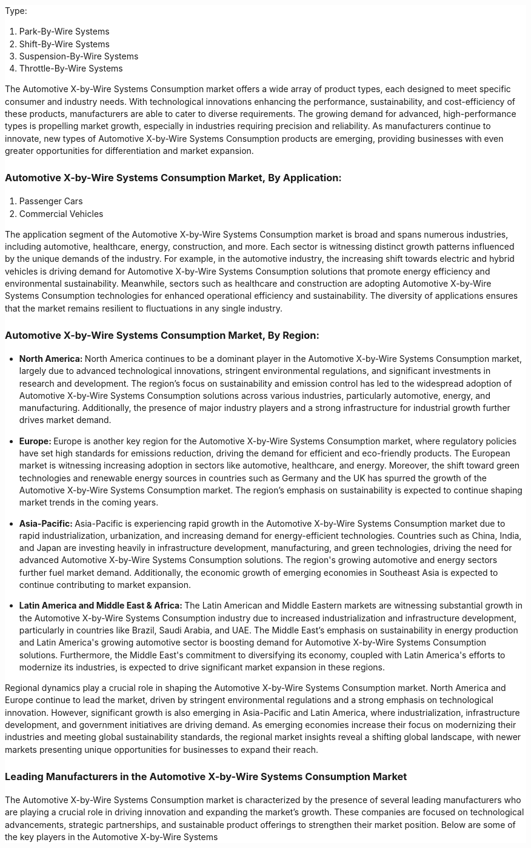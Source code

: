 Type:<br /></strong></h3><ol><li>Park-By-Wire Systems<li> Shift-By-Wire Systems<li> Suspension-By-Wire Systems<li> Throttle-By-Wire Systems</li></ol><p>The Automotive X-by-Wire Systems Consumption market offers a wide array of product types, each designed to meet specific consumer and industry needs. With technological innovations enhancing the performance, sustainability, and cost-efficiency of these products, manufacturers are able to cater to diverse requirements. The growing demand for advanced, high-performance types is propelling market growth, especially in industries requiring precision and reliability. As manufacturers continue to innovate, new types of Automotive X-by-Wire Systems Consumption products are emerging, providing businesses with even greater opportunities for differentiation and market expansion.</p><h3>Automotive X-by-Wire Systems Consumption Market,&nbsp;By Application:</h3><ol><li>Passenger Cars<li> Commercial Vehicles</li></ol><p>The application segment of the Automotive X-by-Wire Systems Consumption market is broad and spans numerous industries, including automotive, healthcare, energy, construction, and more. Each sector is witnessing distinct growth patterns influenced by the unique demands of the industry. For example, in the automotive industry, the increasing shift towards electric and hybrid vehicles is driving demand for Automotive X-by-Wire Systems Consumption solutions that promote energy efficiency and environmental sustainability. Meanwhile, sectors such as healthcare and construction are adopting Automotive X-by-Wire Systems Consumption technologies for enhanced operational efficiency and sustainability. The diversity of applications ensures that the market remains resilient to fluctuations in any single industry.</p><h3>Automotive X-by-Wire Systems Consumption Market, By Region:</h3><ul><li><p><strong>North America:&nbsp;</strong>North America continues to be a dominant player in the Automotive X-by-Wire Systems Consumption market, largely due to advanced technological innovations, stringent environmental regulations, and significant investments in research and development. The region&rsquo;s focus on sustainability and emission control has led to the widespread adoption of Automotive X-by-Wire Systems Consumption solutions across various industries, particularly automotive, energy, and manufacturing. Additionally, the presence of major industry players and a strong infrastructure for industrial growth further drives market demand.</p></li><li><p><strong><strong>Europe:&nbsp;</strong></strong>Europe is another key region for the Automotive X-by-Wire Systems Consumption market, where regulatory policies have set high standards for emissions reduction, driving the demand for efficient and eco-friendly products. The European market is witnessing increasing adoption in sectors like automotive, healthcare, and energy. Moreover, the shift toward green technologies and renewable energy sources in countries such as Germany and the UK has spurred the growth of the Automotive X-by-Wire Systems Consumption market. The region&rsquo;s emphasis on sustainability is expected to continue shaping market trends in the coming years.</p></li><li><p><strong><strong>Asia-Pacific:&nbsp;</strong></strong>Asia-Pacific is experiencing rapid growth in the Automotive X-by-Wire Systems Consumption market due to rapid industrialization, urbanization, and increasing demand for energy-efficient technologies. Countries such as China, India, and Japan are investing heavily in infrastructure development, manufacturing, and green technologies, driving the need for advanced Automotive X-by-Wire Systems Consumption solutions. The region's growing automotive and energy sectors further fuel market demand. Additionally, the economic growth of emerging economies in Southeast Asia is expected to continue contributing to market expansion.</p></li><li><p><strong><strong>Latin America and Middle East &amp; Africa:&nbsp;</strong></strong>The Latin American and Middle Eastern markets are witnessing substantial growth in the Automotive X-by-Wire Systems Consumption industry due to increased industrialization and infrastructure development, particularly in countries like Brazil, Saudi Arabia, and UAE. The Middle East&rsquo;s emphasis on sustainability in energy production and Latin America's growing automotive sector is boosting demand for Automotive X-by-Wire Systems Consumption solutions. Furthermore, the Middle East's commitment to diversifying its economy, coupled with Latin America's efforts to modernize its industries, is expected to drive significant market expansion in these regions.</p></li></ul><p>Regional dynamics play a crucial role in shaping the Automotive X-by-Wire Systems Consumption market. North America and Europe continue to lead the market, driven by stringent environmental regulations and a strong emphasis on technological innovation. However, significant growth is also emerging in Asia-Pacific and Latin America, where industrialization, infrastructure development, and government initiatives are driving demand. As emerging economies increase their focus on modernizing their industries and meeting global sustainability standards, the regional market insights reveal a shifting global landscape, with newer markets presenting unique opportunities for businesses to expand their reach.</p><h3><strong>Leading Manufacturers in the Automotive X-by-Wire Systems Consumption Market</strong></h3><p>The Automotive X-by-Wire Systems Consumption market is characterized by the presence of several leading manufacturers who are playing a crucial role in driving innovation and expanding the market&rsquo;s growth. These companies are focused on technological advancements, strategic partnerships, and sustainable product offerings to strengthen their market position. Below are some of the key players in the Automotive X-by-Wire Systems